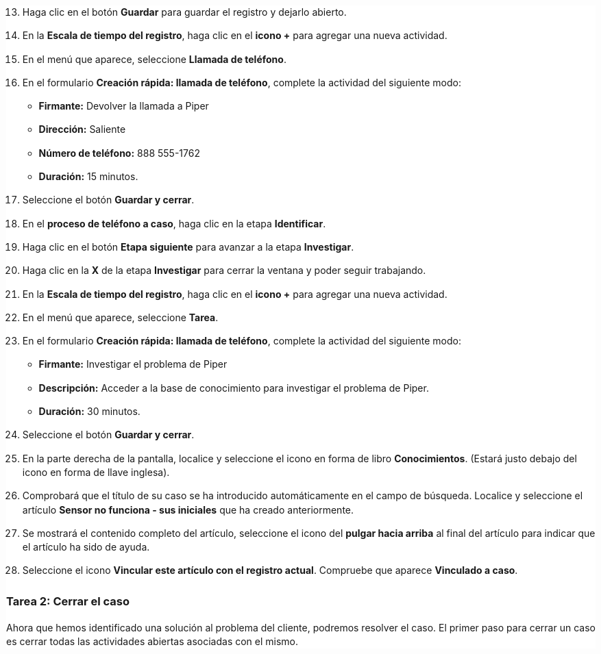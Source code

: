 13. Haga clic en el botón **Guardar** para guardar el registro y dejarlo abierto. 

14. En la **Escala de tiempo del registro**, haga clic en el **icono +** para agregar una nueva actividad. 

15. En el menú que aparece, seleccione **Llamada de teléfono**.

16. En el formulario **Creación rápida: llamada de teléfono**, complete la actividad del siguiente modo:

    - **Firmante:** Devolver la llamada a Piper

    - **Dirección:** Saliente

    - **Número de teléfono:**  888 555-1762

    - **Duración:** 15 minutos.

17. Seleccione el botón **Guardar y cerrar**. 

18. En el **proceso de teléfono a caso**, haga clic en la etapa **Identificar**.

19. Haga clic en el botón **Etapa siguiente** para avanzar a la etapa **Investigar**. 

20. Haga clic en la **X** de la etapa **Investigar** para cerrar la ventana y poder seguir trabajando. 

21. En la **Escala de tiempo del registro**, haga clic en el **icono +** para agregar una nueva actividad. 

22. En el menú que aparece, seleccione **Tarea**.

23. En el formulario **Creación rápida: llamada de teléfono**, complete la actividad del siguiente modo:

    - **Firmante:** Investigar el problema de Piper

    - **Descripción:** Acceder a la base de conocimiento para investigar el problema de Piper. 

    - **Duración:** 30 minutos.

24. Seleccione el botón **Guardar y cerrar**. 

25. En la parte derecha de la pantalla, localice y seleccione el icono en forma de libro **Conocimientos**. (Estará justo debajo del icono en forma de llave inglesa).

26. Comprobará que el título de su caso se ha introducido automáticamente en el campo de búsqueda. Localice y seleccione el artículo **Sensor no funciona - sus iniciales** que ha creado anteriormente. 

27. Se mostrará el contenido completo del artículo, seleccione el icono del **pulgar hacia arriba** al final del artículo para indicar que el artículo ha sido de ayuda. 

28. Seleccione el icono **Vincular este artículo con el registro actual**. Compruebe que aparece **Vinculado a caso**. 

 

### <a name="task-2-close-the-case"></a>Tarea 2: Cerrar el caso

Ahora que hemos identificado una solución al problema del cliente, podremos resolver el caso. El primer paso para cerrar un caso es cerrar todas las actividades abiertas asociadas con el mismo. 
